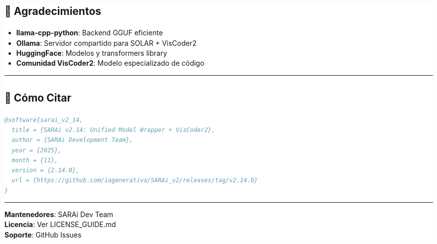 ## 🙏 Agradecimientos

- **llama-cpp-python**: Backend GGUF eficiente
- **Ollama**: Servidor compartido para SOLAR + VisCoder2
- **HuggingFace**: Modelos y transformers library
- **Comunidad VisCoder2**: Modelo especializado de código

---

## 📝 Cómo Citar

```bibtex
@software{sarai_v2_14,
  title = {SARAi v2.14: Unified Model Wrapper + VisCoder2},
  author = {SARAi Development Team},
  year = {2025},
  month = {11},
  version = {2.14.0},
  url = {https://github.com/iagenerativa/SARAi_v2/releases/tag/v2.14.0}
}
```

---

**Mantenedores**: SARAi Dev Team  
**Licencia**: Ver LICENSE_GUIDE.md  
**Soporte**: GitHub Issues

